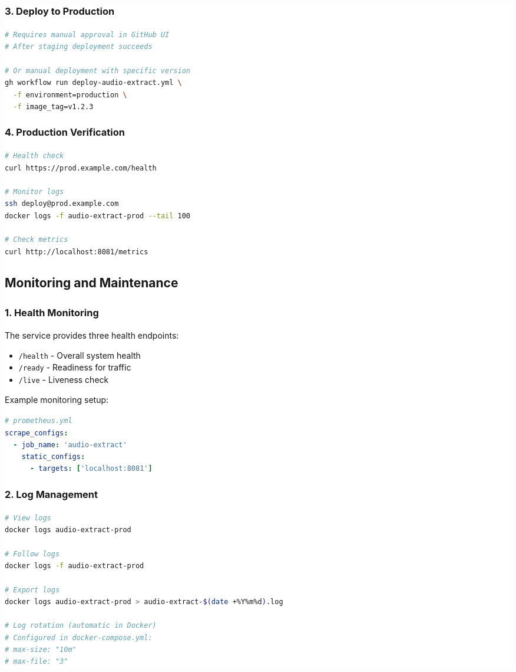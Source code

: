 ### 3. Deploy to Production

```bash
# Requires manual approval in GitHub UI
# After staging deployment succeeds

# Or manual deployment with specific version
gh workflow run deploy-audio-extract.yml \
  -f environment=production \
  -f image_tag=v1.2.3
```

### 4. Production Verification

```bash
# Health check
curl https://prod.example.com/health

# Monitor logs
ssh deploy@prod.example.com
docker logs -f audio-extract-prod --tail 100

# Check metrics
curl http://localhost:8081/metrics
```

## Monitoring and Maintenance

### 1. Health Monitoring

The service provides three health endpoints:

- `/health` - Overall system health
- `/ready` - Readiness for traffic
- `/live` - Liveness check

Example monitoring setup:

```yaml
# prometheus.yml
scrape_configs:
  - job_name: 'audio-extract'
    static_configs:
      - targets: ['localhost:8081']
```

### 2. Log Management

```bash
# View logs
docker logs audio-extract-prod

# Follow logs
docker logs -f audio-extract-prod

# Export logs
docker logs audio-extract-prod > audio-extract-$(date +%Y%m%d).log

# Log rotation (automatic in Docker)
# Configured in docker-compose.yml:
# max-size: "10m"
# max-file: "3"
```
